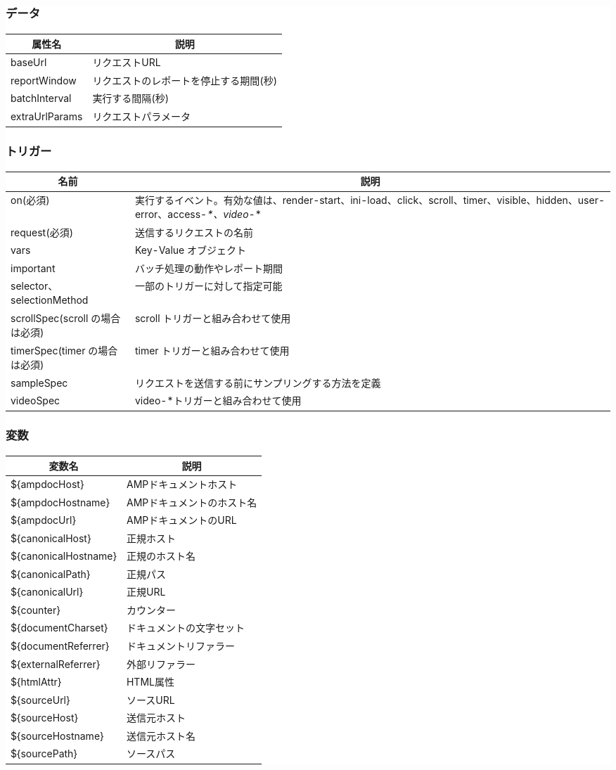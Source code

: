### データ

| 属性名         | 説明                                   |
| -------------- | -------------------------------------- |
| baseUrl        | リクエストURL                         |
| reportWindow   | リクエストのレポートを停止する期間(秒) |
| batchInterval  | 実行する間隔(秒)                       |
| extraUrlParams | リクエストパラメータ                   |

### トリガー

| 名前                            | 説明                                                                                                                           |
| ------------------------------- | ------------------------------------------------------------------------------------------------------------------------------ |
| on(必須)                        | 実行するイベント。有効な値は、render-start、ini-load、click、scroll、timer、visible、hidden、user-error、access-_\*、video-_\* |
| request(必須)                   | 送信するリクエストの名前                                                                                                       |
| vars                            | Key-Value オブジェクト                                                                                                         |
| important                       | バッチ処理の動作やレポート期間                                                                                                 |
| selector、selectionMethod       | 一部のトリガーに対して指定可能                                                                                                 |
| scrollSpec(scroll の場合は必須) | scroll トリガーと組み合わせて使用                                                                                              |
| timerSpec(timer の場合は必須)   | timer トリガーと組み合わせて使用                                                                                               |
| sampleSpec                      | リクエストを送信する前にサンプリングする方法を定義                                                                             |
| videoSpec                       | video-\*トリガーと組み合わせて使用                                                                                             |

### 変数

| 変数名                       | 説明                               |
| ---------------------------- | ---------------------------------- |
| \${ampdocHost}               | AMPドキュメントホスト             |
| \${ampdocHostname}           | AMPドキュメントのホスト名         |
| \${ampdocUrl}                | AMPドキュメントのURL             |
| \${canonicalHost}            | 正規ホスト                         |
| \${canonicalHostname}        | 正規のホスト名                     |
| \${canonicalPath}            | 正規パス                           |
| \${canonicalUrl}             | 正規URL                           |
| \${counter}                  | カウンター                         |
| \${documentCharset}          | ドキュメントの文字セット           |
| \${documentReferrer}         | ドキュメントリファラー             |
| \${externalReferrer}         | 外部リファラー                     |
| \${htmlAttr}                 | HTML属性                          |
| \${sourceUrl}                | ソースURL                         |
| \${sourceHost}               | 送信元ホスト                       |
| \${sourceHostname}           | 送信元ホスト名                     |
| \${sourcePath}               | ソースパス                         |